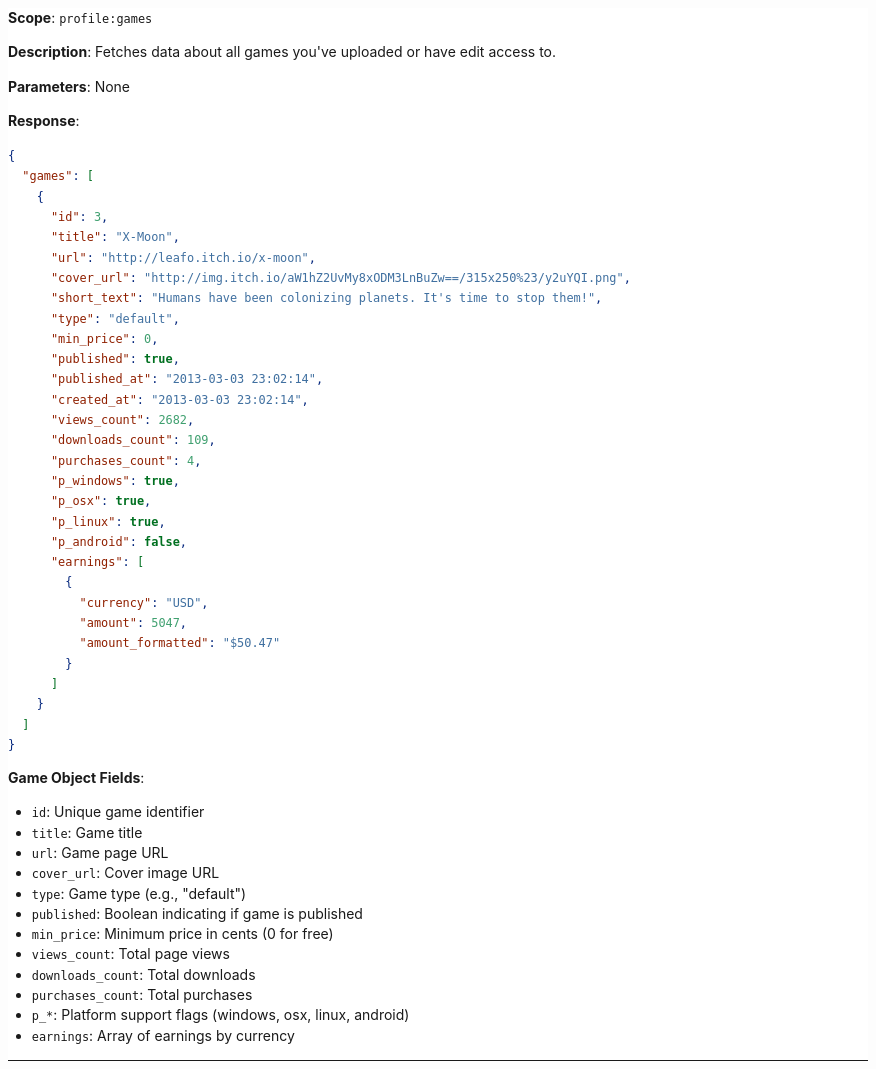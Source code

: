 **Scope**: `profile:games`

**Description**: Fetches data about all games you've uploaded or have edit access to.

**Parameters**: None

**Response**:
```json
{
  "games": [
    {
      "id": 3,
      "title": "X-Moon",
      "url": "http://leafo.itch.io/x-moon",
      "cover_url": "http://img.itch.io/aW1hZ2UvMy8xODM3LnBuZw==/315x250%23/y2uYQI.png",
      "short_text": "Humans have been colonizing planets. It's time to stop them!",
      "type": "default",
      "min_price": 0,
      "published": true,
      "published_at": "2013-03-03 23:02:14",
      "created_at": "2013-03-03 23:02:14",
      "views_count": 2682,
      "downloads_count": 109,
      "purchases_count": 4,
      "p_windows": true,
      "p_osx": true,
      "p_linux": true,
      "p_android": false,
      "earnings": [
        {
          "currency": "USD",
          "amount": 5047,
          "amount_formatted": "$50.47"
        }
      ]
    }
  ]
}
```

**Game Object Fields**:
- `id`: Unique game identifier
- `title`: Game title
- `url`: Game page URL
- `cover_url`: Cover image URL
- `type`: Game type (e.g., "default")
- `published`: Boolean indicating if game is published
- `min_price`: Minimum price in cents (0 for free)
- `views_count`: Total page views
- `downloads_count`: Total downloads
- `purchases_count`: Total purchases
- `p_*`: Platform support flags (windows, osx, linux, android)
- `earnings`: Array of earnings by currency

---